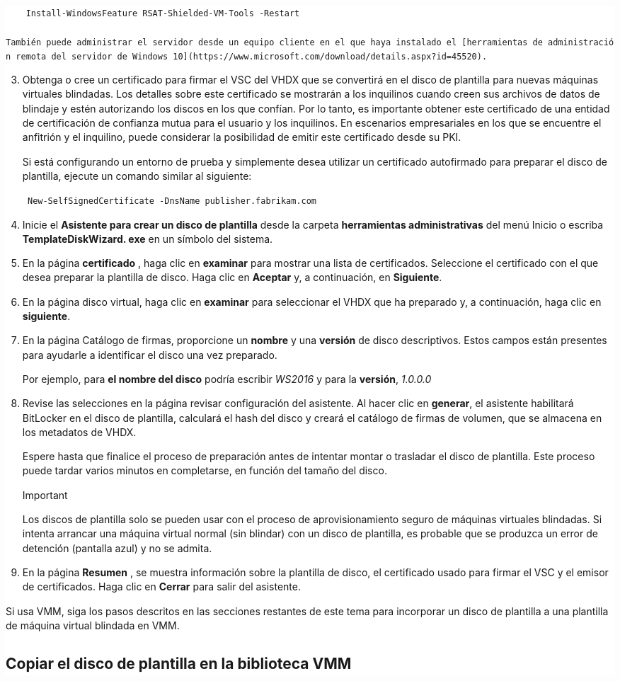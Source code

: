         Install-WindowsFeature RSAT-Shielded-VM-Tools -Restart
        
    También puede administrar el servidor desde un equipo cliente en el que haya instalado el [herramientas de administración remota del servidor de Windows 10](https://www.microsoft.com/download/details.aspx?id=45520).

3. Obtenga o cree un certificado para firmar el VSC del VHDX que se convertirá en el disco de plantilla para nuevas máquinas virtuales blindadas. Los detalles sobre este certificado se mostrarán a los inquilinos cuando creen sus archivos de datos de blindaje y estén autorizando los discos en los que confían. Por lo tanto, es importante obtener este certificado de una entidad de certificación de confianza mutua para el usuario y los inquilinos. En escenarios empresariales en los que se encuentre el anfitrión y el inquilino, puede considerar la posibilidad de emitir este certificado desde su PKI.

    Si está configurando un entorno de prueba y simplemente desea utilizar un certificado autofirmado para preparar el disco de plantilla, ejecute un comando similar al siguiente:

        New-SelfSignedCertificate -DnsName publisher.fabrikam.com

4. Inicie el **Asistente para crear un disco de plantilla** desde la carpeta **herramientas administrativas** del menú Inicio o escriba **TemplateDiskWizard. exe** en un símbolo del sistema.

5. En la página **certificado** , haga clic en **examinar** para mostrar una lista de certificados. Seleccione el certificado con el que desea preparar la plantilla de disco. Haga clic en **Aceptar** y, a continuación, en **Siguiente**.

6. En la página disco virtual, haga clic en **examinar** para seleccionar el VHDX que ha preparado y, a continuación, haga clic en **siguiente**.

7. En la página Catálogo de firmas, proporcione un **nombre** y una **versión** de disco descriptivos. Estos campos están presentes para ayudarle a identificar el disco una vez preparado.

    Por ejemplo, para **el nombre del disco** podría escribir _WS2016_ y para la **versión**, _1.0.0.0_

8. Revise las selecciones en la página revisar configuración del asistente. Al hacer clic en **generar**, el asistente habilitará BitLocker en el disco de plantilla, calculará el hash del disco y creará el catálogo de firmas de volumen, que se almacena en los metadatos de VHDX.

    Espere hasta que finalice el proceso de preparación antes de intentar montar o trasladar el disco de plantilla. Este proceso puede tardar varios minutos en completarse, en función del tamaño del disco.

    > [!IMPORTANT]
    > Los discos de plantilla solo se pueden usar con el proceso de aprovisionamiento seguro de máquinas virtuales blindadas.
    > Si intenta arrancar una máquina virtual normal (sin blindar) con un disco de plantilla, es probable que se produzca un error de detención (pantalla azul) y no se admita.

9. En la página **Resumen** , se muestra información sobre la plantilla de disco, el certificado usado para firmar el VSC y el emisor de certificados. Haga clic en **Cerrar** para salir del asistente.

Si usa VMM, siga los pasos descritos en las secciones restantes de este tema para incorporar un disco de plantilla a una plantilla de máquina virtual blindada en VMM. 

## <a name="copy-the-template-disk-to-the-vmm-library"></a>Copiar el disco de plantilla en la biblioteca VMM

